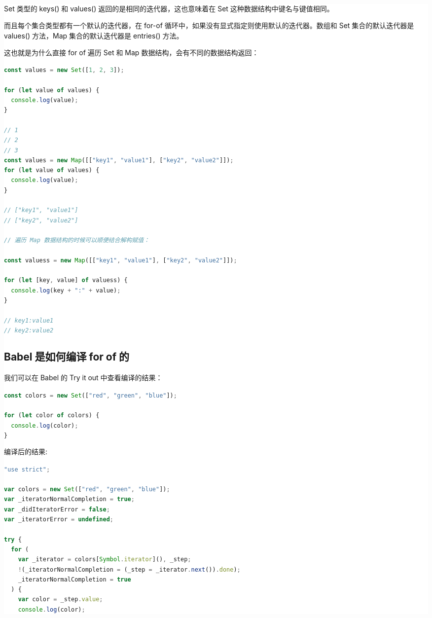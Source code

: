 Set 类型的 keys() 和 values() 返回的是相同的迭代器，这也意味着在 Set 这种数据结构中键名与键值相同。

而且每个集合类型都有一个默认的迭代器，在 for-of 循环中，如果没有显式指定则使用默认的迭代器。数组和 Set 集合的默认迭代器是 values() 方法，Map 集合的默认迭代器是 entries() 方法。

这也就是为什么直接 for of 遍历 Set 和 Map 数据结构，会有不同的数据结构返回：

```js
const values = new Set([1, 2, 3]);

for (let value of values) {
  console.log(value);
}

// 1
// 2
// 3
const values = new Map([["key1", "value1"], ["key2", "value2"]]);
for (let value of values) {
  console.log(value);
}

// ["key1", "value1"]
// ["key2", "value2"]

// 遍历 Map 数据结构的时候可以顺便结合解构赋值：

const valuess = new Map([["key1", "value1"], ["key2", "value2"]]);

for (let [key, value] of valuess) {
  console.log(key + ":" + value);
}

// key1:value1
// key2:value2
```

## Babel 是如何编译 for of 的

我们可以在 Babel 的 Try it out 中查看编译的结果：

```js
const colors = new Set(["red", "green", "blue"]);

for (let color of colors) {
  console.log(color);
}
```

编译后的结果:

```js
"use strict";

var colors = new Set(["red", "green", "blue"]);
var _iteratorNormalCompletion = true;
var _didIteratorError = false;
var _iteratorError = undefined;

try {
  for (
    var _iterator = colors[Symbol.iterator](), _step;
    !(_iteratorNormalCompletion = (_step = _iterator.next()).done);
    _iteratorNormalCompletion = true
  ) {
    var color = _step.value;
    console.log(color);
```